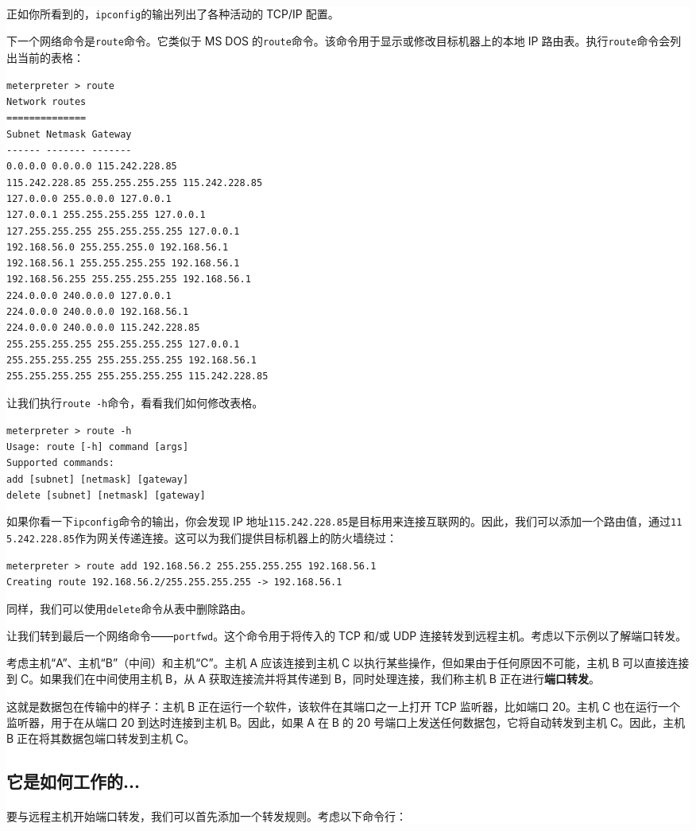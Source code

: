 正如你所看到的，`ipconfig`的输出列出了各种活动的 TCP/IP 配置。

下一个网络命令是`route`命令。它类似于 MS DOS 的`route`命令。该命令用于显示或修改目标机器上的本地 IP 路由表。执行`route`命令会列出当前的表格：

```
meterpreter > route
Network routes
==============
Subnet Netmask Gateway
------ ------- -------
0.0.0.0 0.0.0.0 115.242.228.85
115.242.228.85 255.255.255.255 115.242.228.85
127.0.0.0 255.0.0.0 127.0.0.1
127.0.0.1 255.255.255.255 127.0.0.1
127.255.255.255 255.255.255.255 127.0.0.1
192.168.56.0 255.255.255.0 192.168.56.1
192.168.56.1 255.255.255.255 192.168.56.1
192.168.56.255 255.255.255.255 192.168.56.1
224.0.0.0 240.0.0.0 127.0.0.1
224.0.0.0 240.0.0.0 192.168.56.1
224.0.0.0 240.0.0.0 115.242.228.85
255.255.255.255 255.255.255.255 127.0.0.1
255.255.255.255 255.255.255.255 192.168.56.1
255.255.255.255 255.255.255.255 115.242.228.85 
```

让我们执行`route -h`命令，看看我们如何修改表格。

```
meterpreter > route -h
Usage: route [-h] command [args]
Supported commands:
add [subnet] [netmask] [gateway]
delete [subnet] [netmask] [gateway] 
```

如果你看一下`ipconfig`命令的输出，你会发现 IP 地址`115.242.228.85`是目标用来连接互联网的。因此，我们可以添加一个路由值，通过`115.242.228.85`作为网关传递连接。这可以为我们提供目标机器上的防火墙绕过：

```
meterpreter > route add 192.168.56.2 255.255.255.255 192.168.56.1
Creating route 192.168.56.2/255.255.255.255 -> 192.168.56.1 
```

同样，我们可以使用`delete`命令从表中删除路由。

让我们转到最后一个网络命令——`portfwd`。这个命令用于将传入的 TCP 和/或 UDP 连接转发到远程主机。考虑以下示例以了解端口转发。

考虑主机“A”、主机“B”（中间）和主机“C”。主机 A 应该连接到主机 C 以执行某些操作，但如果由于任何原因不可能，主机 B 可以直接连接到 C。如果我们在中间使用主机 B，从 A 获取连接流并将其传递到 B，同时处理连接，我们称主机 B 正在进行**端口转发**。

这就是数据包在传输中的样子：主机 B 正在运行一个软件，该软件在其端口之一上打开 TCP 监听器，比如端口 20。主机 C 也在运行一个监听器，用于在从端口 20 到达时连接到主机 B。因此，如果 A 在 B 的 20 号端口上发送任何数据包，它将自动转发到主机 C。因此，主机 B 正在将其数据包端口转发到主机 C。

## 它是如何工作的...

要与远程主机开始端口转发，我们可以首先添加一个转发规则。考虑以下命令行：
